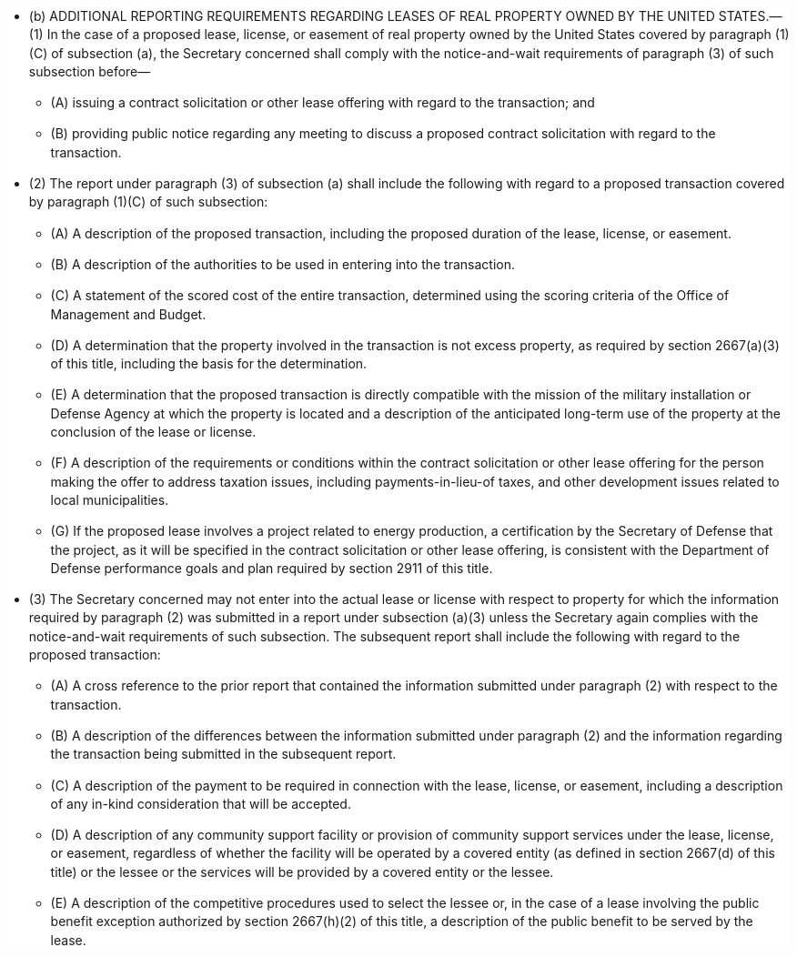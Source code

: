 
* (b) ADDITIONAL REPORTING REQUIREMENTS REGARDING LEASES OF REAL PROPERTY OWNED BY THE UNITED STATES.—(1) In the case of a proposed lease, license, or easement of real property owned by the United States covered by paragraph (1)(C) of subsection (a), the Secretary concerned shall comply with the notice-and-wait requirements of paragraph (3) of such subsection before—

  * (A) issuing a contract solicitation or other lease offering with regard to the transaction; and

  * (B) providing public notice regarding any meeting to discuss a proposed contract solicitation with regard to the transaction.


* (2) The report under paragraph (3) of subsection (a) shall include the following with regard to a proposed transaction covered by paragraph (1)(C) of such subsection:

  * (A) A description of the proposed transaction, including the proposed duration of the lease, license, or easement.

  * (B) A description of the authorities to be used in entering into the transaction.

  * (C) A statement of the scored cost of the entire transaction, determined using the scoring criteria of the Office of Management and Budget.

  * (D) A determination that the property involved in the transaction is not excess property, as required by section 2667(a)(3) of this title, including the basis for the determination.

  * (E) A determination that the proposed transaction is directly compatible with the mission of the military installation or Defense Agency at which the property is located and a description of the anticipated long-term use of the property at the conclusion of the lease or license.

  * (F) A description of the requirements or conditions within the contract solicitation or other lease offering for the person making the offer to address taxation issues, including payments-in-lieu-of taxes, and other development issues related to local municipalities.

  * (G) If the proposed lease involves a project related to energy production, a certification by the Secretary of Defense that the project, as it will be specified in the contract solicitation or other lease offering, is consistent with the Department of Defense performance goals and plan required by section 2911 of this title.


* (3) The Secretary concerned may not enter into the actual lease or license with respect to property for which the information required by paragraph (2) was submitted in a report under subsection (a)(3) unless the Secretary again complies with the notice-and-wait requirements of such subsection. The subsequent report shall include the following with regard to the proposed transaction:

  * (A) A cross reference to the prior report that contained the information submitted under paragraph (2) with respect to the transaction.

  * (B) A description of the differences between the information submitted under paragraph (2) and the information regarding the transaction being submitted in the subsequent report.

  * (C) A description of the payment to be required in connection with the lease, license, or easement, including a description of any in-kind consideration that will be accepted.

  * (D) A description of any community support facility or provision of community support services under the lease, license, or easement, regardless of whether the facility will be operated by a covered entity (as defined in section 2667(d) of this title) or the lessee or the services will be provided by a covered entity or the lessee.

  * (E) A description of the competitive procedures used to select the lessee or, in the case of a lease involving the public benefit exception authorized by section 2667(h)(2) of this title, a description of the public benefit to be served by the lease.

